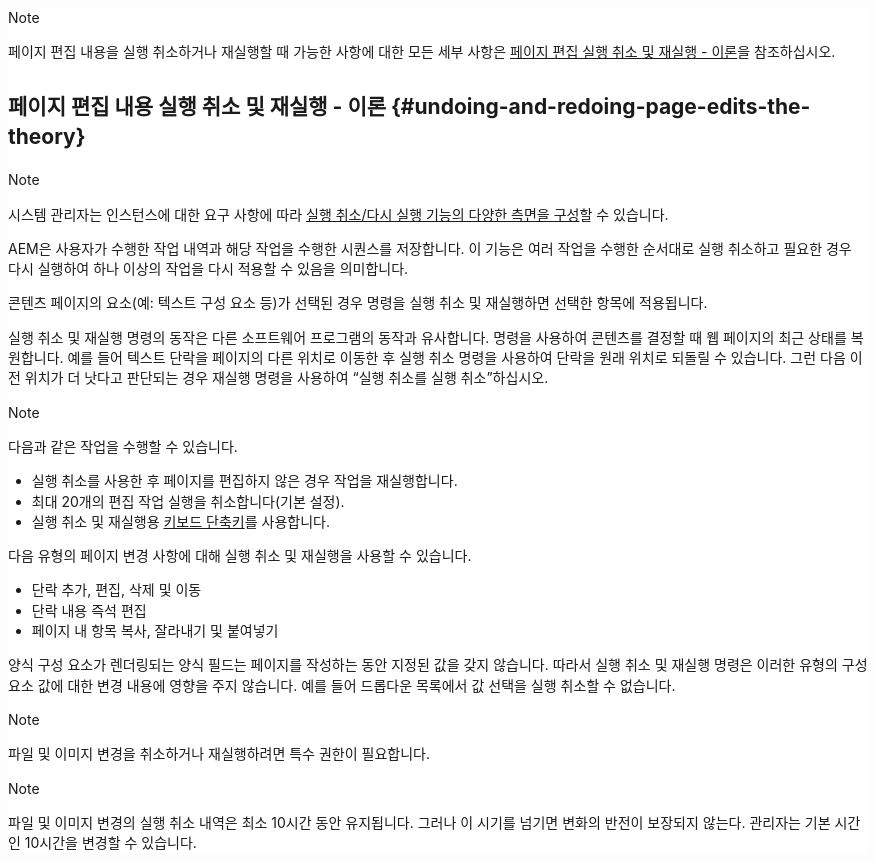 >[!NOTE]
>
>페이지 편집 내용을 실행 취소하거나 재실행할 때 가능한 사항에 대한 모든 세부 사항은 [페이지 편집 실행 취소 및 재실행 - 이론](#undoing-and-redoing-page-edits-the-theory)을 참조하십시오.

## 페이지 편집 내용 실행 취소 및 재실행 - 이론 {#undoing-and-redoing-page-edits-the-theory}

>[!NOTE]
>
>시스템 관리자는 인스턴스에 대한 요구 사항에 따라 [실행 취소/다시 실행 기능의 다양한 측면을 구성](/help/sites-administering/config-undo.md)할 수 있습니다.

AEM은 사용자가 수행한 작업 내역과 해당 작업을 수행한 시퀀스를 저장합니다. 이 기능은 여러 작업을 수행한 순서대로 실행 취소하고 필요한 경우 다시 실행하여 하나 이상의 작업을 다시 적용할 수 있음을 의미합니다.

콘텐츠 페이지의 요소(예: 텍스트 구성 요소 등)가 선택된 경우 명령을 실행 취소 및 재실행하면 선택한 항목에 적용됩니다.

실행 취소 및 재실행 명령의 동작은 다른 소프트웨어 프로그램의 동작과 유사합니다. 명령을 사용하여 콘텐츠를 결정할 때 웹 페이지의 최근 상태를 복원합니다. 예를 들어 텍스트 단락을 페이지의 다른 위치로 이동한 후 실행 취소 명령을 사용하여 단락을 원래 위치로 되돌릴 수 있습니다. 그런 다음 이전 위치가 더 낫다고 판단되는 경우 재실행 명령을 사용하여 “실행 취소를 실행 취소”하십시오.

>[!NOTE]
>
>다음과 같은 작업을 수행할 수 있습니다.
>
>* 실행 취소를 사용한 후 페이지를 편집하지 않은 경우 작업을 재실행합니다.
>* 최대 20개의 편집 작업 실행을 취소합니다(기본 설정).
>* 실행 취소 및 재실행용 [키보드 단축키](/help/sites-authoring/page-authoring-keyboard-shortcuts.md)를 사용합니다.
>

다음 유형의 페이지 변경 사항에 대해 실행 취소 및 재실행을 사용할 수 있습니다.

* 단락 추가, 편집, 삭제 및 이동
* 단락 내용 즉석 편집
* 페이지 내 항목 복사, 잘라내기 및 붙여넣기

양식 구성 요소가 렌더링되는 양식 필드는 페이지를 작성하는 동안 지정된 값을 갖지 않습니다. 따라서 실행 취소 및 재실행 명령은 이러한 유형의 구성 요소 값에 대한 변경 내용에 영향을 주지 않습니다. 예를 들어 드롭다운 목록에서 값 선택을 실행 취소할 수 없습니다.

>[!NOTE]
>
>파일 및 이미지 변경을 취소하거나 재실행하려면 특수 권한이 필요합니다.

>[!NOTE]
>
>파일 및 이미지 변경의 실행 취소 내역은 최소 10시간 동안 유지됩니다. 그러나 이 시기를 넘기면 변화의 반전이 보장되지 않는다. 관리자는 기본 시간인 10시간을 변경할 수 있습니다.

